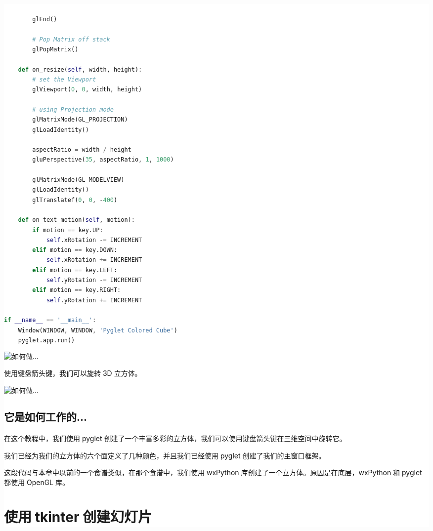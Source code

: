 ```py

        glEnd()

        # Pop Matrix off stack
        glPopMatrix()

    def on_resize(self, width, height):
        # set the Viewport
        glViewport(0, 0, width, height)

        # using Projection mode
        glMatrixMode(GL_PROJECTION)
        glLoadIdentity()

        aspectRatio = width / height
        gluPerspective(35, aspectRatio, 1, 1000)

        glMatrixMode(GL_MODELVIEW)
        glLoadIdentity()
        glTranslatef(0, 0, -400)

    def on_text_motion(self, motion): 
        if motion == key.UP:
            self.xRotation -= INCREMENT
        elif motion == key.DOWN:
            self.xRotation += INCREMENT
        elif motion == key.LEFT:
            self.yRotation -= INCREMENT
        elif motion == key.RIGHT:
            self.yRotation += INCREMENT

if __name__ == '__main__':
    Window(WINDOW, WINDOW, 'Pyglet Colored Cube')
    pyglet.app.run()
```

![如何做...](https://github.com/OpenDocCN/freelearn-python-zh/raw/master/docs/py-gui-prog-cb/img/B04829_10_15.jpg)

使用键盘箭头键，我们可以旋转 3D 立方体。

![如何做...](https://github.com/OpenDocCN/freelearn-python-zh/raw/master/docs/py-gui-prog-cb/img/B04829_10_16.jpg)

## 它是如何工作的...

在这个教程中，我们使用 pyglet 创建了一个丰富多彩的立方体，我们可以使用键盘箭头键在三维空间中旋转它。

我们已经为我们的立方体的六个面定义了几种颜色，并且我们已经使用 pyglet 创建了我们的主窗口框架。

这段代码与本章中以前的一个食谱类似，在那个食谱中，我们使用 wxPython 库创建了一个立方体。原因是在底层，wxPython 和 pyglet 都使用 OpenGL 库。

# 使用 tkinter 创建幻灯片
